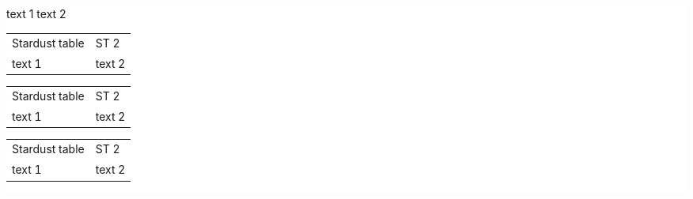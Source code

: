 <td>
text 1
</td>
<td>
text 2
</td>
</tr>
</table>
<table>
<tr>
<td>
Stardust table
</td>
<td>
ST 2
</td>
</tr>
<tr>
<td>
text 1
</td>
<td>
text 2
</td>
</tr>
</table>
<table>
<tr>
<td>
Stardust table
</td>
<td>
ST 2
</td>
</tr>
<tr>
<td>
text 1
</td>
<td>
text 2
</td>
</tr>
</table>
<table>
<tr>
<td>
Stardust table
</td>
<td>
ST 2
</td>
</tr>
<tr>
<td>
text 1
</td>
<td>
text 2
</td>
</tr>
</table>
<table>
<tr>